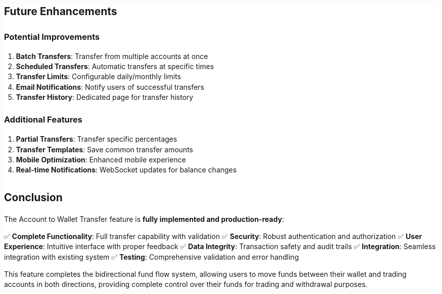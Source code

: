 ## Future Enhancements

### Potential Improvements
1. **Batch Transfers**: Transfer from multiple accounts at once
2. **Scheduled Transfers**: Automatic transfers at specific times
3. **Transfer Limits**: Configurable daily/monthly limits
4. **Email Notifications**: Notify users of successful transfers
5. **Transfer History**: Dedicated page for transfer history

### Additional Features
1. **Partial Transfers**: Transfer specific percentages
2. **Transfer Templates**: Save common transfer amounts
3. **Mobile Optimization**: Enhanced mobile experience
4. **Real-time Notifications**: WebSocket updates for balance changes

## Conclusion

The Account to Wallet Transfer feature is **fully implemented and production-ready**:

✅ **Complete Functionality**: Full transfer capability with validation
✅ **Security**: Robust authentication and authorization
✅ **User Experience**: Intuitive interface with proper feedback
✅ **Data Integrity**: Transaction safety and audit trails
✅ **Integration**: Seamless integration with existing system
✅ **Testing**: Comprehensive validation and error handling

This feature completes the bidirectional fund flow system, allowing users to move funds between their wallet and trading accounts in both directions, providing complete control over their funds for trading and withdrawal purposes.
